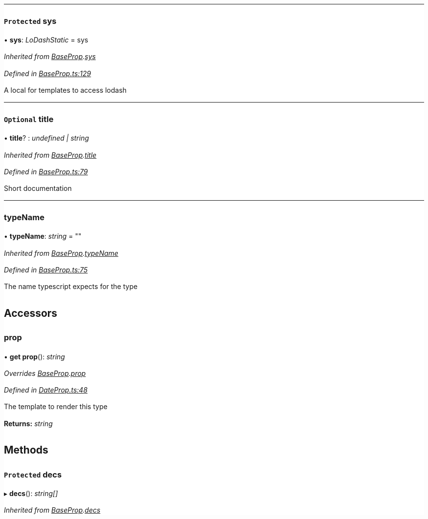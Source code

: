 ___

### `Protected` sys

• **sys**: *LoDashStatic* =  sys

*Inherited from [BaseProp](_baseprop_.baseprop.md).[sys](_baseprop_.baseprop.md#protected-sys)*

*Defined in [BaseProp.ts:129](https://github.com/terryweiss/jsm/blob/072a529/src/BaseProp.ts#L129)*

A local for templates to access lodash

___

### `Optional` title

• **title**? : *undefined | string*

*Inherited from [BaseProp](_baseprop_.baseprop.md).[title](_baseprop_.baseprop.md#optional-title)*

*Defined in [BaseProp.ts:79](https://github.com/terryweiss/jsm/blob/072a529/src/BaseProp.ts#L79)*

Short documentation

___

###  typeName

• **typeName**: *string* = ""

*Inherited from [BaseProp](_baseprop_.baseprop.md).[typeName](_baseprop_.baseprop.md#typename)*

*Defined in [BaseProp.ts:75](https://github.com/terryweiss/jsm/blob/072a529/src/BaseProp.ts#L75)*

The name typescript expects for the type

## Accessors

###  prop

• **get prop**(): *string*

*Overrides [BaseProp](_baseprop_.baseprop.md).[prop](_baseprop_.baseprop.md#prop)*

*Defined in [DateProp.ts:48](https://github.com/terryweiss/jsm/blob/072a529/src/DateProp.ts#L48)*

The template to render this type

**Returns:** *string*

## Methods

### `Protected` decs

▸ **decs**(): *string[]*

*Inherited from [BaseProp](_baseprop_.baseprop.md).[decs](_baseprop_.baseprop.md#protected-decs)*
